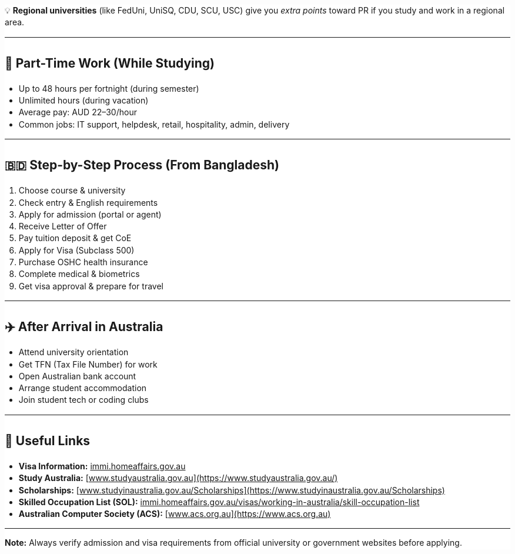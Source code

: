 💡 **Regional universities** (like FedUni, UniSQ, CDU, SCU, USC) give you *extra points* toward PR if you study and work in a regional area.

---

## 💼 Part-Time Work (While Studying)
- Up to 48 hours per fortnight (during semester)
- Unlimited hours (during vacation)
- Average pay: AUD 22–30/hour
- Common jobs: IT support, helpdesk, retail, hospitality, admin, delivery

---

## 🇧🇩 Step-by-Step Process (From Bangladesh)

1. Choose course & university  
2. Check entry & English requirements  
3. Apply for admission (portal or agent)  
4. Receive Letter of Offer  
5. Pay tuition deposit & get CoE  
6. Apply for Visa (Subclass 500)  
7. Purchase OSHC health insurance  
8. Complete medical & biometrics  
9. Get visa approval & prepare for travel  

---

## ✈️ After Arrival in Australia
- Attend university orientation  
- Get TFN (Tax File Number) for work  
- Open Australian bank account  
- Arrange student accommodation  
- Join student tech or coding clubs  

---

## 🔗 Useful Links
- **Visa Information:** [immi.homeaffairs.gov.au](https://immi.homeaffairs.gov.au/)
- **Study Australia:** [www.studyaustralia.gov.au](https://www.studyaustralia.gov.au/)
- **Scholarships:** [www.studyinaustralia.gov.au/Scholarships](https://www.studyinaustralia.gov.au/Scholarships)
- **Skilled Occupation List (SOL):** [immi.homeaffairs.gov.au/visas/working-in-australia/skill-occupation-list](https://immi.homeaffairs.gov.au/visas/working-in-australia/skill-occupation-list)
- **Australian Computer Society (ACS):** [www.acs.org.au](https://www.acs.org.au)

---

**Note:** Always verify admission and visa requirements from official university or government websites before applying.

